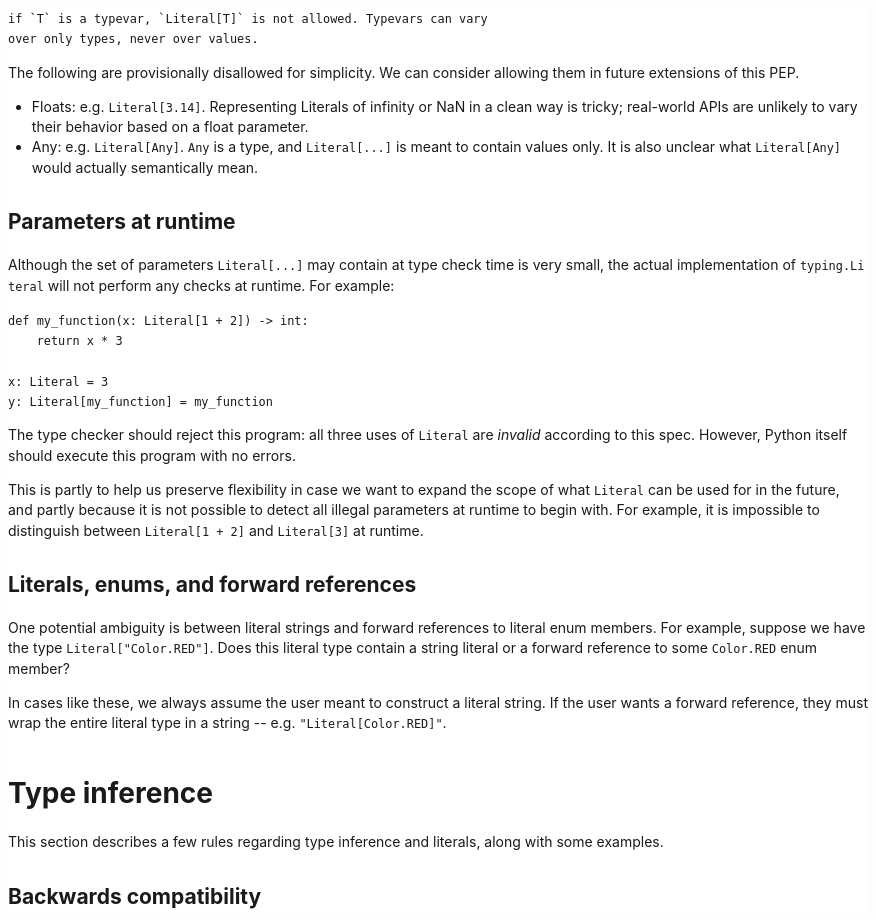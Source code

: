     if `T` is a typevar, `Literal[T]` is not allowed. Typevars can vary
    over only types, never over values.

The following are provisionally disallowed for simplicity. We can
consider allowing them in future extensions of this PEP.

-   Floats: e.g. `Literal[3.14]`. Representing Literals of infinity or
    NaN in a clean way is tricky; real-world APIs are unlikely to vary
    their behavior based on a float parameter.
-   Any: e.g. `Literal[Any]`. `Any` is a type, and `Literal[...]` is
    meant to contain values only. It is also unclear what `Literal[Any]`
    would actually semantically mean.

Parameters at runtime
---------------------

Although the set of parameters `Literal[...]` may contain at type check
time is very small, the actual implementation of `typing.Literal` will
not perform any checks at runtime. For example:

    def my_function(x: Literal[1 + 2]) -> int:
        return x * 3

    x: Literal = 3
    y: Literal[my_function] = my_function

The type checker should reject this program: all three uses of `Literal`
are *invalid* according to this spec. However, Python itself should
execute this program with no errors.

This is partly to help us preserve flexibility in case we want to expand
the scope of what `Literal` can be used for in the future, and partly
because it is not possible to detect all illegal parameters at runtime
to begin with. For example, it is impossible to distinguish between
`Literal[1 + 2]` and `Literal[3]` at runtime.

Literals, enums, and forward references
---------------------------------------

One potential ambiguity is between literal strings and forward
references to literal enum members. For example, suppose we have the
type `Literal["Color.RED"]`. Does this literal type contain a string
literal or a forward reference to some `Color.RED` enum member?

In cases like these, we always assume the user meant to construct a
literal string. If the user wants a forward reference, they must wrap
the entire literal type in a string \-- e.g. `"Literal[Color.RED]"`.

Type inference
==============

This section describes a few rules regarding type inference and
literals, along with some examples.

Backwards compatibility
-----------------------
